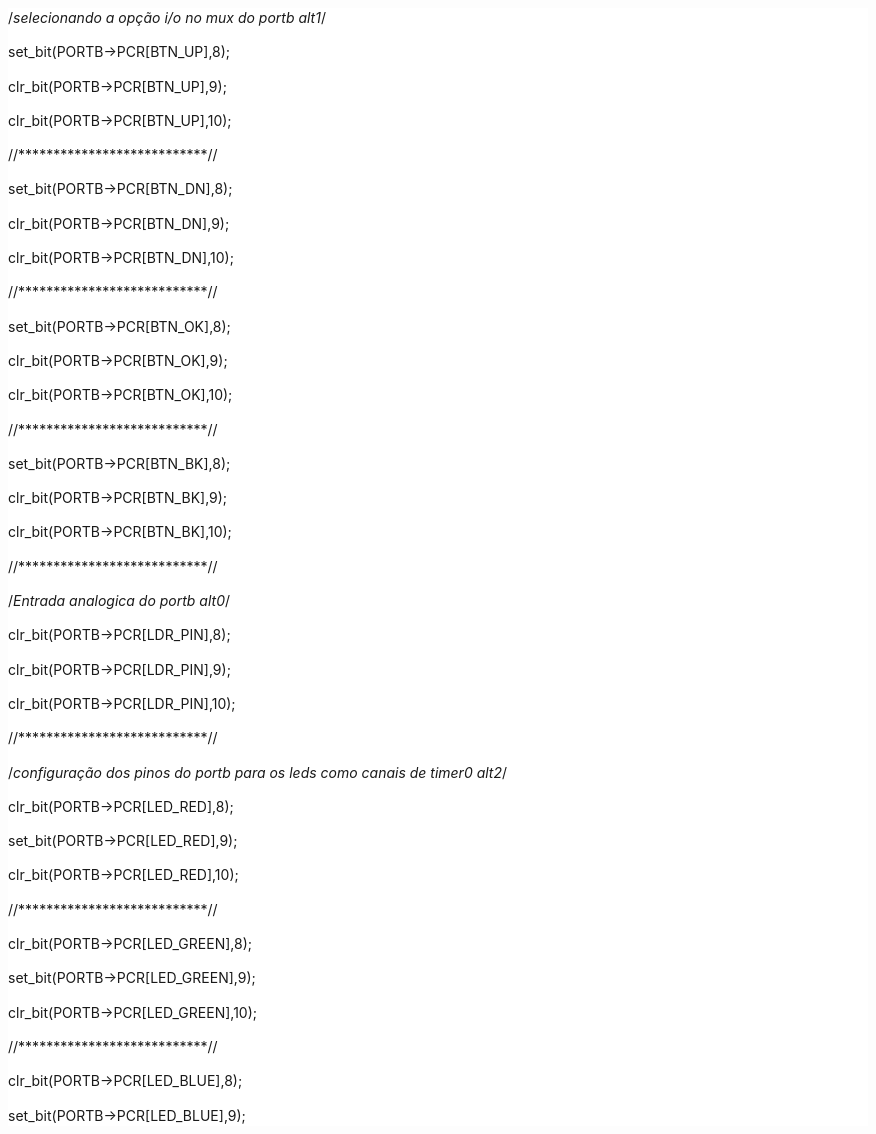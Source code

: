 /*selecionando a opção i/o no mux do portb alt1*/

set_bit(PORTB->PCR[BTN_UP],8);

clr_bit(PORTB->PCR[BTN_UP],9);

clr_bit(PORTB->PCR[BTN_UP],10);

//***************************//

set_bit(PORTB->PCR[BTN_DN],8);

clr_bit(PORTB->PCR[BTN_DN],9);

clr_bit(PORTB->PCR[BTN_DN],10);

//***************************//

set_bit(PORTB->PCR[BTN_OK],8);

clr_bit(PORTB->PCR[BTN_OK],9);

clr_bit(PORTB->PCR[BTN_OK],10);

//***************************//

set_bit(PORTB->PCR[BTN_BK],8);

clr_bit(PORTB->PCR[BTN_BK],9);

clr_bit(PORTB->PCR[BTN_BK],10);

//***************************//

/*Entrada  analogica do portb alt0*/

clr_bit(PORTB->PCR[LDR_PIN],8);

clr_bit(PORTB->PCR[LDR_PIN],9);

clr_bit(PORTB->PCR[LDR_PIN],10);

//***************************//

/*configuração  dos  pinos do portb  para  os  leds  como  canais  de timer0 alt2*/

clr_bit(PORTB->PCR[LED_RED],8);

set_bit(PORTB->PCR[LED_RED],9);

clr_bit(PORTB->PCR[LED_RED],10);

//***************************//

clr_bit(PORTB->PCR[LED_GREEN],8);

set_bit(PORTB->PCR[LED_GREEN],9);

clr_bit(PORTB->PCR[LED_GREEN],10);

//***************************//

clr_bit(PORTB->PCR[LED_BLUE],8);

set_bit(PORTB->PCR[LED_BLUE],9);

